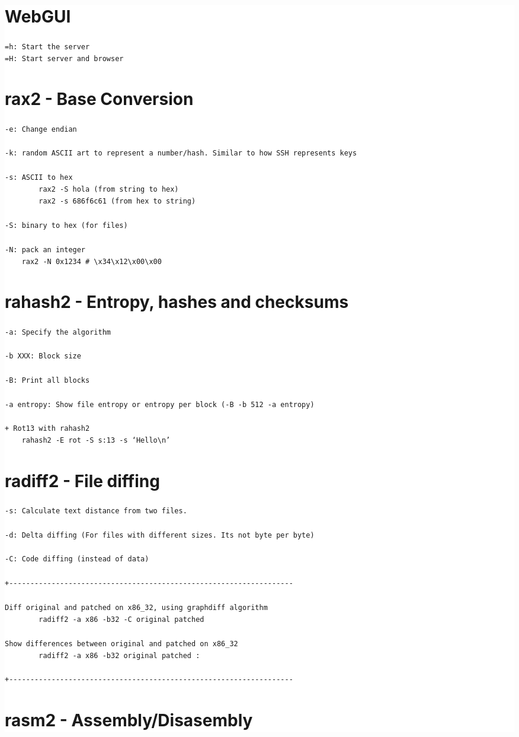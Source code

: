 # WebGUI

    =h: Start the server
    =H: Start server and browser

# rax2 - Base Conversion

    -e: Change endian

    -k: random ASCII art to represent a number/hash. Similar to how SSH represents keys

    -s: ASCII to hex
    		rax2 -S hola (from string to hex)
    		rax2 -s 686f6c61 (from hex to string)

    -S: binary to hex (for files)

    -N: pack an integer
    	rax2 -N 0x1234 # \x34\x12\x00\x00

# rahash2 - Entropy, hashes and checksums

    -a: Specify the algorithm

    -b XXX: Block size

    -B: Print all blocks

    -a entropy: Show file entropy or entropy per block (-B -b 512 -a entropy)

    + Rot13 with rahash2
    	rahash2 -E rot -S s:13 -s ‘Hello\n’

# radiff2 - File diffing

    -s: Calculate text distance from two files.

    -d: Delta diffing (For files with different sizes. Its not byte per byte)

    -C: Code diffing (instead of data)

    +-------------------------------------------------------------------

    Diff original and patched on x86_32, using graphdiff algorithm
    		radiff2 -a x86 -b32 -C original patched

    Show differences between original and patched on x86_32
    		radiff2 -a x86 -b32 original patched :

    +-------------------------------------------------------------------

# rasm2 - Assembly/Disasembly
